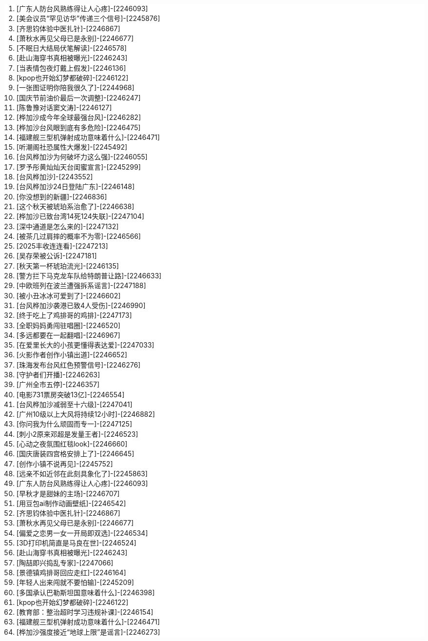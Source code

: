 1. [广东人防台风熟练得让人心疼]-[2246093]
1. [美会议员“罕见访华”传递三个信号]-[2245876]
1. [齐思钧体验中医扎针]-[2246867]
1. [萧秋水再见父母已是永别]-[2246677]
1. [不眠日大结局伏笔解读]-[2246578]
1. [赴山海穿书真相被曝光]-[2246243]
1. [当表情包夜灯戴上假发]-[2246136]
1. [kpop也开始幻梦都破碎]-[2246122]
1. [一张图证明你陪我很久了]-[2244968]
1. [国庆节前油价最后一次调整]-[2246247]
1. [陈鲁豫对话窦文涛]-[2246127]
1. [桦加沙成今年全球最强台风]-[2246282]
1. [桦加沙台风眼到底有多危险]-[2246475]
1. [福建舰三型机弹射成功意味着什么]-[2246471]
1. [听潮阁社恐属性大爆发]-[2245492]
1. [台风桦加沙为何破坏力这么强]-[2246055]
1. [罗予彤黄灿灿天台闺蜜宣言]-[2245299]
1. [台风桦加沙]-[2243552]
1. [台风桦加沙24日登陆广东]-[2246148]
1. [你没想到的新疆]-[2246836]
1. [这个秋天被琥珀系治愈了]-[2246638]
1. [桦加沙已致台湾14死124失联]-[2247104]
1. [深中通道是怎么来的]-[2247132]
1. [被茶几过肩摔的概率不为零]-[2246566]
1. [2025丰收连连看]-[2247213]
1. [吴存荣被公诉]-[2247181]
1. [秋天第一杯琥珀流光]-[2246135]
1. [警方拦下马克龙车队给特朗普让路]-[2246633]
1. [中欧班列在波兰遭强拆系谣言]-[2247188]
1. [被小丑冰冰可爱到了]-[2246602]
1. [台风桦加沙袭港已致4人受伤]-[2246990]
1. [终于吃上了鸡排哥的鸡排]-[2247173]
1. [全职妈妈勇闯驻唱圈]-[2246520]
1. [多远都要在一起翻唱]-[2246967]
1. [在爱里长大的小孩更懂得表达爱]-[2247033]
1. [火影作者创作小镇出道]-[2246652]
1. [珠海发布台风红色预警信号]-[2246276]
1. [守护者们开播]-[2246263]
1. [广州全市五停]-[2246357]
1. [电影731票房突破13亿]-[2246554]
1. [台风桦加沙减弱至十六级]-[2247041]
1. [广州10级以上大风将持续12小时]-[2246882]
1. [你问我为什么顽固而专一]-[2247125]
1. [刺小2原来邓超是发量王者]-[2246523]
1. [心动之夜氛围红毯look]-[2246660]
1. [国庆唐装四宫格安排上了]-[2246645]
1. [创作小镇不说再见]-[2245752]
1. [远亲不如近邻在此刻具象化了]-[2245863]
1. [广东人防台风熟练得让人心疼]-[2246093]
1. [早秋才是甜妹的主场]-[2246707]
1. [用豆包ai制作动画壁纸]-[2246542]
1. [齐思钧体验中医扎针]-[2246867]
1. [萧秋水再见父母已是永别]-[2246677]
1. [偏爱之恋男一女一开局即双选]-[2246534]
1. [3D打印机简直是马良在世]-[2246524]
1. [赴山海穿书真相被曝光]-[2246243]
1. [陶喆即兴捣乱专家]-[2247066]
1. [景德镇鸡排哥回应走红]-[2246164]
1. [年轻人出来闯就不要怕输]-[2245209]
1. [多国承认巴勒斯坦国意味着什么]-[2246398]
1. [kpop也开始幻梦都破碎]-[2246122]
1. [教育部：整治超时学习违规补课]-[2246154]
1. [福建舰三型机弹射成功意味着什么]-[2246471]
1. [桦加沙强度接近“地球上限”是谣言]-[2246273]